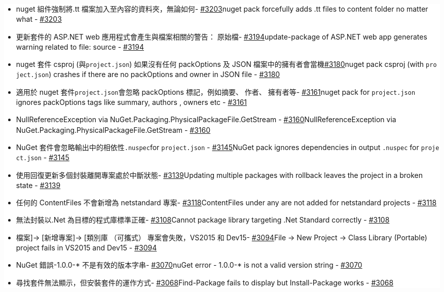 * <span data-ttu-id="6619e-187">nuget 組件強制將.tt 檔案加入至內容的資料夾，無論如何- [#3203](https://github.com/NuGet/Home/issues/3203)</span><span class="sxs-lookup"><span data-stu-id="6619e-187">nuget pack forcefully adds .tt files to content folder no matter what - [#3203](https://github.com/NuGet/Home/issues/3203)</span></span>

* <span data-ttu-id="6619e-188">更新套件的 ASP.NET web 應用程式會產生與檔案相關的警告： 原始檔- [#3194](https://github.com/NuGet/Home/issues/3194)</span><span class="sxs-lookup"><span data-stu-id="6619e-188">update-package of ASP.NET web app generates warning related to file: source - [#3194](https://github.com/NuGet/Home/issues/3194)</span></span>

* <span data-ttu-id="6619e-189">nuget 套件 csproj (與`project.json`) 如果沒有任何 packOptions 及 JSON 檔案中的擁有者會當機[#3180](https://github.com/NuGet/Home/issues/3180)</span><span class="sxs-lookup"><span data-stu-id="6619e-189">nuget pack csproj (with `project.json`) crashes if there are no packOptions and owner in JSON file - [#3180](https://github.com/NuGet/Home/issues/3180)</span></span>

* <span data-ttu-id="6619e-190">適用於 nuget 套件`project.json`會忽略 packOptions 標記，例如摘要、 作者、 擁有者等- [#3161](https://github.com/NuGet/Home/issues/3161)</span><span class="sxs-lookup"><span data-stu-id="6619e-190">nuget pack for `project.json` ignores packOptions tags like summary, authors , owners etc - [#3161](https://github.com/NuGet/Home/issues/3161)</span></span>

* <span data-ttu-id="6619e-191">NullReferenceException via NuGet.Packaging.PhysicalPackageFile.GetStream - [#3160](https://github.com/NuGet/Home/issues/3160)</span><span class="sxs-lookup"><span data-stu-id="6619e-191">NullReferenceException via NuGet.Packaging.PhysicalPackageFile.GetStream - [#3160](https://github.com/NuGet/Home/issues/3160)</span></span>

* <span data-ttu-id="6619e-192">NuGet 套件會忽略輸出中的相依性`.nuspec`for `project.json`  -  [#3145](https://github.com/NuGet/Home/issues/3145)</span><span class="sxs-lookup"><span data-stu-id="6619e-192">NuGet pack ignores dependencies in output `.nuspec` for `project.json` - [#3145](https://github.com/NuGet/Home/issues/3145)</span></span>

* <span data-ttu-id="6619e-193">使用回復更新多個封裝離開專案處於中斷狀態- [#3139](https://github.com/NuGet/Home/issues/3139)</span><span class="sxs-lookup"><span data-stu-id="6619e-193">Updating multiple packages with rollback leaves the project in a broken state - [#3139](https://github.com/NuGet/Home/issues/3139)</span></span>

* <span data-ttu-id="6619e-194">任何的 ContentFiles 不會新增為 netstandard 專案- [#3118](https://github.com/NuGet/Home/issues/3118)</span><span class="sxs-lookup"><span data-stu-id="6619e-194">ContentFiles under any are not added for netstandard projects - [#3118](https://github.com/NuGet/Home/issues/3118)</span></span>

* <span data-ttu-id="6619e-195">無法封裝以.Net 為目標的程式庫標準正確- [#3108](https://github.com/NuGet/Home/issues/3108)</span><span class="sxs-lookup"><span data-stu-id="6619e-195">Cannot package library targeting .Net Standard correctly - [#3108](https://github.com/NuGet/Home/issues/3108)</span></span>

* <span data-ttu-id="6619e-196">檔案]-> [新增專案]-> [類別庫 （可攜式） 專案會失敗，VS2015 和 Dev15- [#3094](https://github.com/NuGet/Home/issues/3094)</span><span class="sxs-lookup"><span data-stu-id="6619e-196">File -> New Project -> Class Library (Portable) project fails in VS2015 and Dev15 - [#3094](https://github.com/NuGet/Home/issues/3094)</span></span>

* <span data-ttu-id="6619e-197">NuGet 錯誤-1.0.0-\* 不是有效的版本字串- [#3070](https://github.com/NuGet/Home/issues/3070)</span><span class="sxs-lookup"><span data-stu-id="6619e-197">nuGet error - 1.0.0-\* is not a valid version string - [#3070](https://github.com/NuGet/Home/issues/3070)</span></span>

* <span data-ttu-id="6619e-198">尋找套件無法顯示，但安裝套件的運作方式- [#3068](https://github.com/NuGet/Home/issues/3068)</span><span class="sxs-lookup"><span data-stu-id="6619e-198">Find-Package fails to display but Install-Package works - [#3068](https://github.com/NuGet/Home/issues/3068)</span></span>
